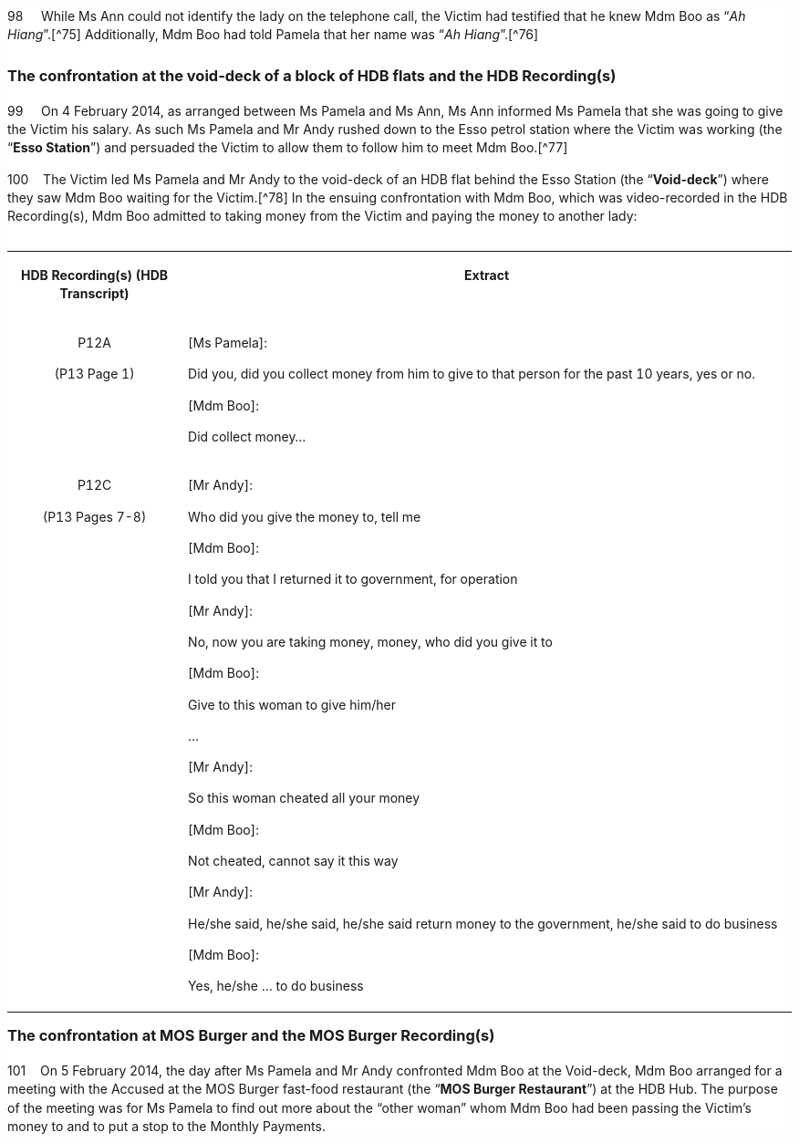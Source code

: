   
  

98     While Ms Ann could not identify the lady on the telephone call, the Victim had testified that he knew Mdm Boo as “_Ah Hiang_”.[^75] Additionally, Mdm Boo had told Pamela that her name was “_Ah Hiang_”.[^76]

### The confrontation at the void-deck of a block of HDB flats and the HDB Recording(s)

99     On 4 February 2014, as arranged between Ms Pamela and Ms Ann, Ms Ann informed Ms Pamela that she was going to give the Victim his salary. As such Ms Pamela and Mr Andy rushed down to the Esso petrol station where the Victim was working (the “**Esso Station**”) and persuaded the Victim to allow them to follow him to meet Mdm Boo.[^77]

100    The Victim led Ms Pamela and Mr Andy to the void-deck of an HDB flat behind the Esso Station (the “**Void-deck**”) where they saw Mdm Boo waiting for the Victim.[^78] In the ensuing confrontation with Mdm Boo, which was video-recorded in the HDB Recording(s), Mdm Boo admitted to taking money from the Victim and paying the money to another lady:

<table align="left" cellpadding="0" cellspacing="0" class="Judg-2-tblr" frame="all" pgwide="1"><colgroup><col width="22.22%"> <col width="77.78%"> </colgroup><tbody><tr><td align="left" class="br" rowspan="1" valign="middle"><p align="center" class="Table-Para-1"><b>HDB Recording(s) (HDB Transcript)</b></p></td><td align="left" class="b" rowspan="1" valign="middle"><p align="center" class="Table-Para-1"><b>Extract</b></p></td></tr><tr><td align="left" class="br" rowspan="1" valign="middle"><p align="center" class="Table-Para-1">P12A</p><p align="center" class="Table-Para-1">(P13 Page 1)</p></td><td align="left" class="b" rowspan="1" valign="middle"><p align="justify" class="Table-Para-1">[Ms Pamela]:</p><p align="justify" class="Table-Para-1">Did you, did you collect money from him to give to that person for the past 10 years, yes or no.</p><p align="justify" class="Table-Para-1">[Mdm Boo]:</p><p align="justify" class="Table-Para-1">Did collect money…</p></td></tr><tr><td align="left" class="r" rowspan="1" valign="middle"><p align="center" class="Table-Para-1">P12C</p><p align="center" class="Table-Para-1">(P13 Pages 7-8)</p></td><td align="left" class="" rowspan="1" valign="middle"><p align="justify" class="Table-Para-1">[Mr Andy]:</p><p align="justify" class="Table-Para-1">Who did you give the money to, tell me</p><p align="justify" class="Table-Para-1">[Mdm Boo]:</p><p align="justify" class="Table-Para-1">I told you that I returned it to government, for operation</p><p align="justify" class="Table-Para-1">[Mr Andy]:</p><p align="justify" class="Table-Para-1">No, now you are taking money, money, who did you give it to</p><p align="justify" class="Table-Para-1">[Mdm Boo]:</p><p align="justify" class="Table-Para-1">Give to this woman to give him/her</p><p align="justify" class="Table-Para-1">…</p><p align="justify" class="Table-Para-1">[Mr Andy]:</p><p align="justify" class="Table-Para-1">So this woman cheated all your money</p><p align="justify" class="Table-Para-1">[Mdm Boo]:</p><p align="justify" class="Table-Para-1">Not cheated, cannot say it this way</p><p align="justify" class="Table-Para-1">[Mr Andy]:</p><p align="justify" class="Table-Para-1">He/she said, he/she said, he/she said return money to the government, he/she said to do business</p><p align="justify" class="Table-Para-1">[Mdm Boo]:</p><p align="justify" class="Table-Para-1">Yes, he/she … to do business</p></td></tr></tbody></table>

  
  

### The confrontation at MOS Burger and the MOS Burger Recording(s)

101    On 5 February 2014, the day after Ms Pamela and Mr Andy confronted Mdm Boo at the Void-deck, Mdm Boo arranged for a meeting with the Accused at the MOS Burger fast-food restaurant (the “**MOS Burger Restaurant**”) at the HDB Hub. The purpose of the meeting was for Ms Pamela to find out more about the “other woman” whom Mdm Boo had been passing the Victim’s money to and to put a stop to the Monthly Payments.
